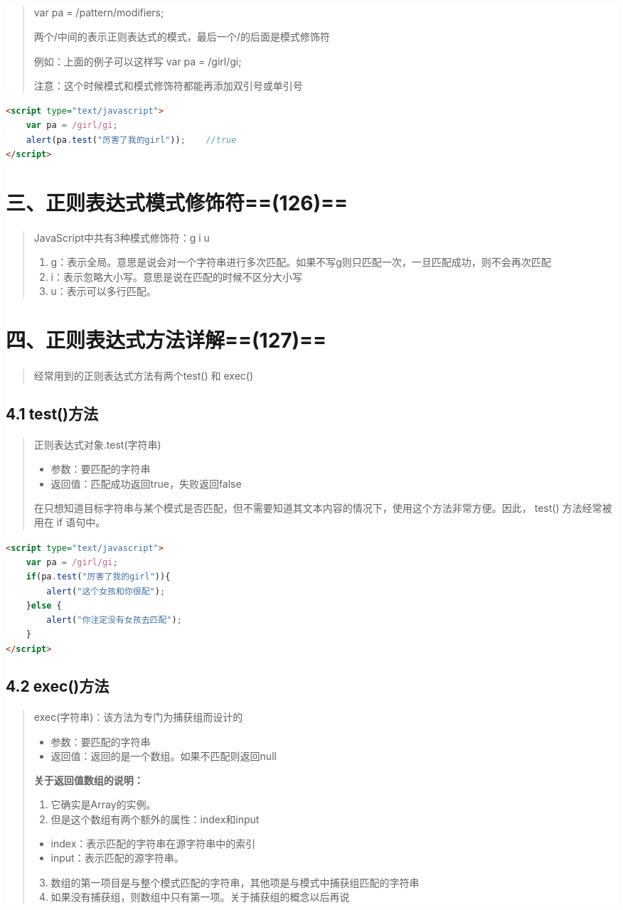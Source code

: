 > var pa = /pattern/modifiers;
>
> 两个/中间的表示正则表达式的模式，最后一个/的后面是模式修饰符
>
> 例如：上面的例子可以这样写  var pa = /girl/gi;    
>
> 注意：这个时候模式和模式修饰符都能再添加双引号或单引号

```html
<script type="text/javascript">
	var pa = /girl/gi;
	alert(pa.test("厉害了我的girl"));	//true
</script>
```

# 三、正则表达式模式修饰符==(126)==

> JavaScript中共有3种模式修饰符：g i u
>
> 1. g：表示全局。意思是说会对一个字符串进行多次匹配。如果不写g则只匹配一次，一旦匹配成功，则不会再次匹配
> 2. i：表示忽略大小写。意思是说在匹配的时候不区分大小写
> 3. u：表示可以多行匹配。

#  四、正则表达式方法详解==(127)==

> 经常用到的正则表达式方法有两个test() 和 exec()

## 4.1	test()方法

> 正则表达式对象.test(字符串)
>
> - 参数：要匹配的字符串
> - 返回值：匹配成功返回true，失败返回false
>
> 在只想知道目标字符串与某个模式是否匹配，但不需要知道其文本内容的情况下，使用这个方法非常方便。因此， test() 方法经常被用在 if 语句中。

```html
<script type="text/javascript">
	var pa = /girl/gi;
	if(pa.test("厉害了我的girl")){
		alert("这个女孩和你很配");
	}else {
		alert("你注定没有女孩去匹配");
	}
</script>
```

## 4.2	exec()方法

>  exec(字符串)：该方法为专门为捕获组而设计的
>
>  - 参数：要匹配的字符串
>  - 返回值：返回的是一个数组。如果不匹配则返回null
>
>  **关于返回值数组的说明：**
>
>  1. 它确实是Array的实例。
>  2. 但是这个数组有两个额外的属性：index和input
>  - index：表示匹配的字符串在源字符串中的索引
>  - input：表示匹配的源字符串。
>  3. 数组的第一项目是与整个模式匹配的字符串，其他项是与模式中捕获组匹配的字符串
>  4. 如果没有捕获组，则数组中只有第一项。关于捕获组的概念以后再说
